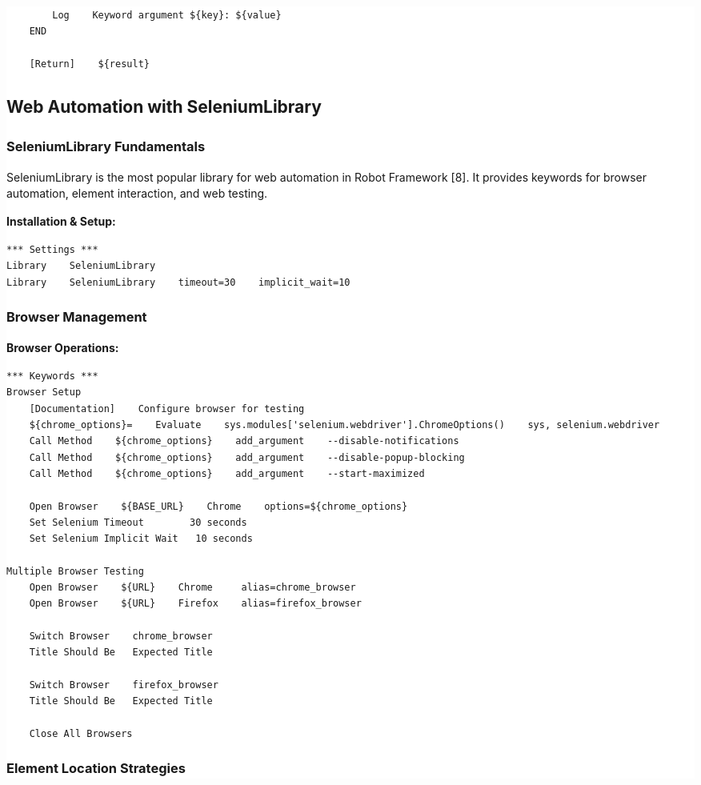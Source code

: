 ```robot
        Log    Keyword argument ${key}: ${value}
    END

    [Return]    ${result}
```

## Web Automation with SeleniumLibrary

### SeleniumLibrary Fundamentals

SeleniumLibrary is the most popular library for web automation in Robot Framework [8]. It provides keywords for browser automation, element interaction, and web testing.

**Installation & Setup:**

```robot
*** Settings ***
Library    SeleniumLibrary
Library    SeleniumLibrary    timeout=30    implicit_wait=10
```

### Browser Management

**Browser Operations:**

```robot
*** Keywords ***
Browser Setup
    [Documentation]    Configure browser for testing
    ${chrome_options}=    Evaluate    sys.modules['selenium.webdriver'].ChromeOptions()    sys, selenium.webdriver
    Call Method    ${chrome_options}    add_argument    --disable-notifications
    Call Method    ${chrome_options}    add_argument    --disable-popup-blocking
    Call Method    ${chrome_options}    add_argument    --start-maximized

    Open Browser    ${BASE_URL}    Chrome    options=${chrome_options}
    Set Selenium Timeout        30 seconds
    Set Selenium Implicit Wait   10 seconds

Multiple Browser Testing
    Open Browser    ${URL}    Chrome     alias=chrome_browser
    Open Browser    ${URL}    Firefox    alias=firefox_browser

    Switch Browser    chrome_browser
    Title Should Be   Expected Title

    Switch Browser    firefox_browser
    Title Should Be   Expected Title

    Close All Browsers
```

### Element Location Strategies
